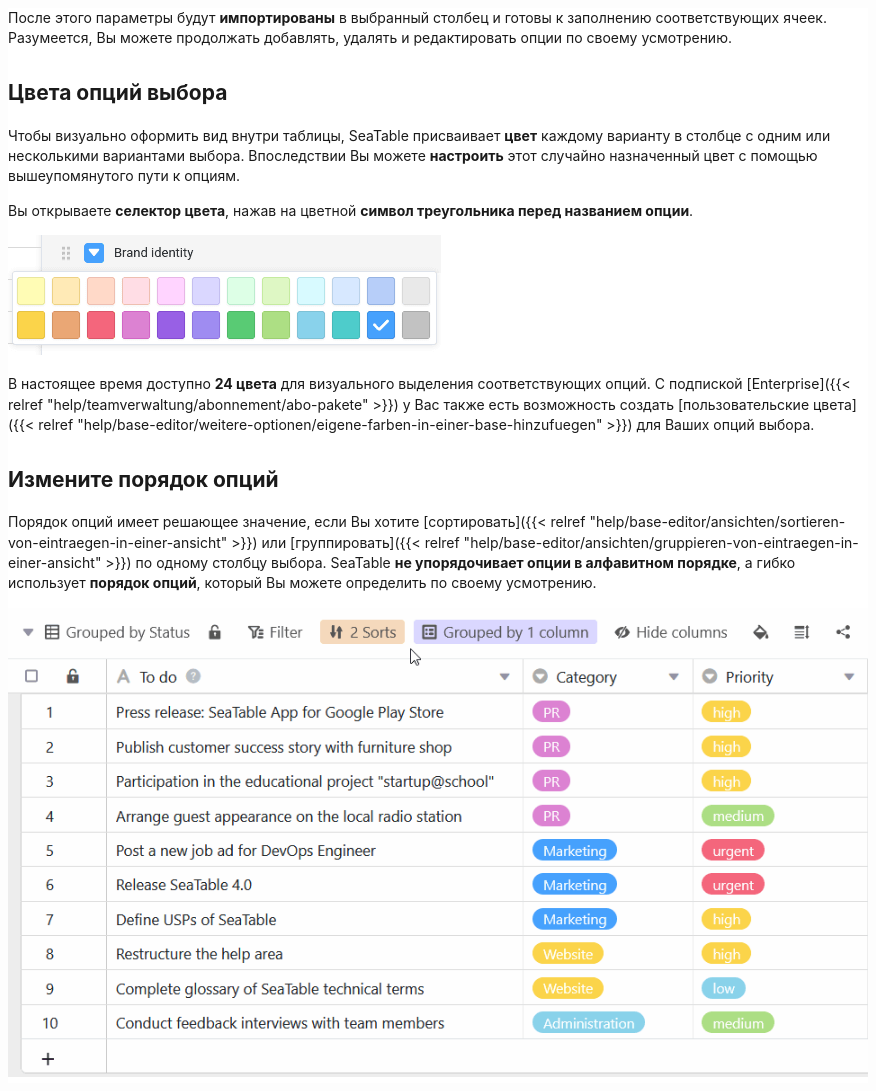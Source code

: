 После этого параметры будут **импортированы** в выбранный столбец и готовы к заполнению соответствующих ячеек. Разумеется, Вы можете продолжать добавлять, удалять и редактировать опции по своему усмотрению.

## Цвета опций выбора

Чтобы визуально оформить вид внутри таблицы, SeaTable присваивает **цвет** каждому варианту в столбце с одним или несколькими вариантами выбора. Впоследствии Вы можете **настроить** этот случайно назначенный цвет с помощью вышеупомянутого пути к опциям.

Вы открываете **селектор цвета**, нажав на цветной **символ треугольника перед названием опции**.

![цвета колонки одиночного выбора](images/farben-einfachauswahl.png)

В настоящее время доступно **24 цвета** для визуального выделения соответствующих опций. С подпиской [Enterprise]({{< relref "help/teamverwaltung/abonnement/abo-pakete" >}}) у Вас также есть возможность создать [пользовательские цвета]({{< relref "help/base-editor/weitere-optionen/eigene-farben-in-einer-base-hinzufuegen" >}}) для Ваших опций выбора.

## Измените порядок опций

Порядок опций имеет решающее значение, если Вы хотите [сортировать]({{< relref "help/base-editor/ansichten/sortieren-von-eintraegen-in-einer-ansicht" >}}) или [группировать]({{< relref "help/base-editor/ansichten/gruppieren-von-eintraegen-in-einer-ansicht" >}}) по одному столбцу выбора. SeaTable **не упорядочивает опции в алфавитном порядке**, а гибко использует **порядок опций**, который Вы можете определить по своему усмотрению.

![Изменение порядка сортировки колонки с одним выбором](images/Sortierung-einer-Einfachauswahl-Spalte-aendern.gif)
